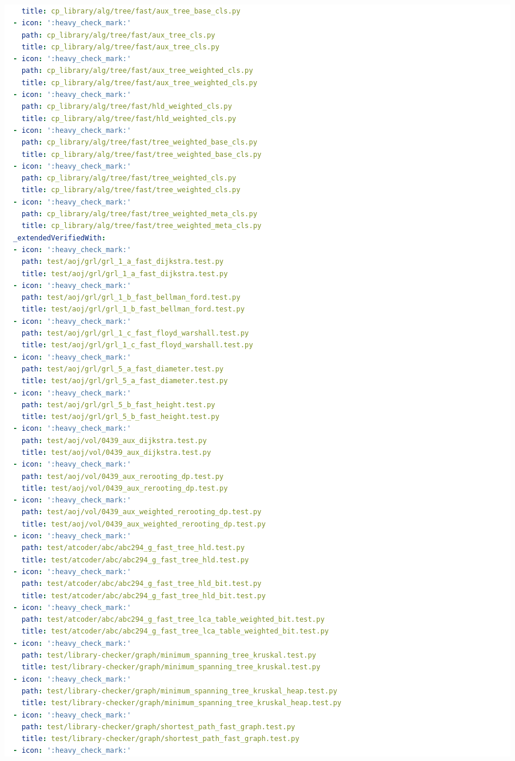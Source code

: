 ```yaml
    title: cp_library/alg/tree/fast/aux_tree_base_cls.py
  - icon: ':heavy_check_mark:'
    path: cp_library/alg/tree/fast/aux_tree_cls.py
    title: cp_library/alg/tree/fast/aux_tree_cls.py
  - icon: ':heavy_check_mark:'
    path: cp_library/alg/tree/fast/aux_tree_weighted_cls.py
    title: cp_library/alg/tree/fast/aux_tree_weighted_cls.py
  - icon: ':heavy_check_mark:'
    path: cp_library/alg/tree/fast/hld_weighted_cls.py
    title: cp_library/alg/tree/fast/hld_weighted_cls.py
  - icon: ':heavy_check_mark:'
    path: cp_library/alg/tree/fast/tree_weighted_base_cls.py
    title: cp_library/alg/tree/fast/tree_weighted_base_cls.py
  - icon: ':heavy_check_mark:'
    path: cp_library/alg/tree/fast/tree_weighted_cls.py
    title: cp_library/alg/tree/fast/tree_weighted_cls.py
  - icon: ':heavy_check_mark:'
    path: cp_library/alg/tree/fast/tree_weighted_meta_cls.py
    title: cp_library/alg/tree/fast/tree_weighted_meta_cls.py
  _extendedVerifiedWith:
  - icon: ':heavy_check_mark:'
    path: test/aoj/grl/grl_1_a_fast_dijkstra.test.py
    title: test/aoj/grl/grl_1_a_fast_dijkstra.test.py
  - icon: ':heavy_check_mark:'
    path: test/aoj/grl/grl_1_b_fast_bellman_ford.test.py
    title: test/aoj/grl/grl_1_b_fast_bellman_ford.test.py
  - icon: ':heavy_check_mark:'
    path: test/aoj/grl/grl_1_c_fast_floyd_warshall.test.py
    title: test/aoj/grl/grl_1_c_fast_floyd_warshall.test.py
  - icon: ':heavy_check_mark:'
    path: test/aoj/grl/grl_5_a_fast_diameter.test.py
    title: test/aoj/grl/grl_5_a_fast_diameter.test.py
  - icon: ':heavy_check_mark:'
    path: test/aoj/grl/grl_5_b_fast_height.test.py
    title: test/aoj/grl/grl_5_b_fast_height.test.py
  - icon: ':heavy_check_mark:'
    path: test/aoj/vol/0439_aux_dijkstra.test.py
    title: test/aoj/vol/0439_aux_dijkstra.test.py
  - icon: ':heavy_check_mark:'
    path: test/aoj/vol/0439_aux_rerooting_dp.test.py
    title: test/aoj/vol/0439_aux_rerooting_dp.test.py
  - icon: ':heavy_check_mark:'
    path: test/aoj/vol/0439_aux_weighted_rerooting_dp.test.py
    title: test/aoj/vol/0439_aux_weighted_rerooting_dp.test.py
  - icon: ':heavy_check_mark:'
    path: test/atcoder/abc/abc294_g_fast_tree_hld.test.py
    title: test/atcoder/abc/abc294_g_fast_tree_hld.test.py
  - icon: ':heavy_check_mark:'
    path: test/atcoder/abc/abc294_g_fast_tree_hld_bit.test.py
    title: test/atcoder/abc/abc294_g_fast_tree_hld_bit.test.py
  - icon: ':heavy_check_mark:'
    path: test/atcoder/abc/abc294_g_fast_tree_lca_table_weighted_bit.test.py
    title: test/atcoder/abc/abc294_g_fast_tree_lca_table_weighted_bit.test.py
  - icon: ':heavy_check_mark:'
    path: test/library-checker/graph/minimum_spanning_tree_kruskal.test.py
    title: test/library-checker/graph/minimum_spanning_tree_kruskal.test.py
  - icon: ':heavy_check_mark:'
    path: test/library-checker/graph/minimum_spanning_tree_kruskal_heap.test.py
    title: test/library-checker/graph/minimum_spanning_tree_kruskal_heap.test.py
  - icon: ':heavy_check_mark:'
    path: test/library-checker/graph/shortest_path_fast_graph.test.py
    title: test/library-checker/graph/shortest_path_fast_graph.test.py
  - icon: ':heavy_check_mark:'
```